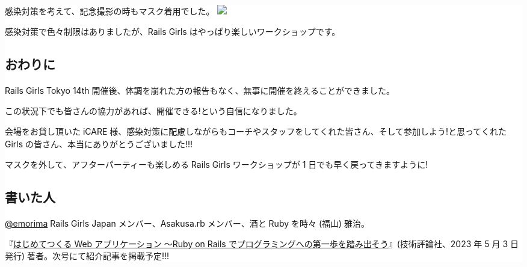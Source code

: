 感染対策を考えて、記念撮影の時もマスク着用でした。
<img src="{{base}}{{site.baseurl}}/images/0062-RailsGirlsTokyo14thReport/tokyo14th.jpg" width="700px">

感染対策で色々制限はありましたが、Rails Girls はやっぱり楽しいワークショップです。

## おわりに

Rails Girls Tokyo 14th 開催後、体調を崩れた方の報告もなく、無事に開催を終えることができました。

この状況下でも皆さんの協力があれば、開催できる!という自信になりました。

会場をお貸し頂いた iCARE 様、感染対策に配慮しながらもコーチやスタッフをしてくれた皆さん、そして参加しよう!と思ってくれた Girls の皆さん、本当にありがとうございました!!!

マスクを外して、アフターパーティーも楽しめる Rails Girls ワークショップが 1 日でも早く戻ってきますように!

## 書いた人

[@emorima](https://twitter.com/emorima) Rails Girls Japan メンバー、Asakusa.rb メンバー、酒と Ruby を時々 (福山) 雅治。

『[はじめてつくる Web アプリケーション 〜Ruby on Rails でプログラミングへの第一歩を踏み出そう](https://gihyo.jp/book/2023/978-4-297-13468-6)』(技術評論社、2023 年 5 月 3 日発行) 著者。次号にて紹介記事を掲載予定!!!
